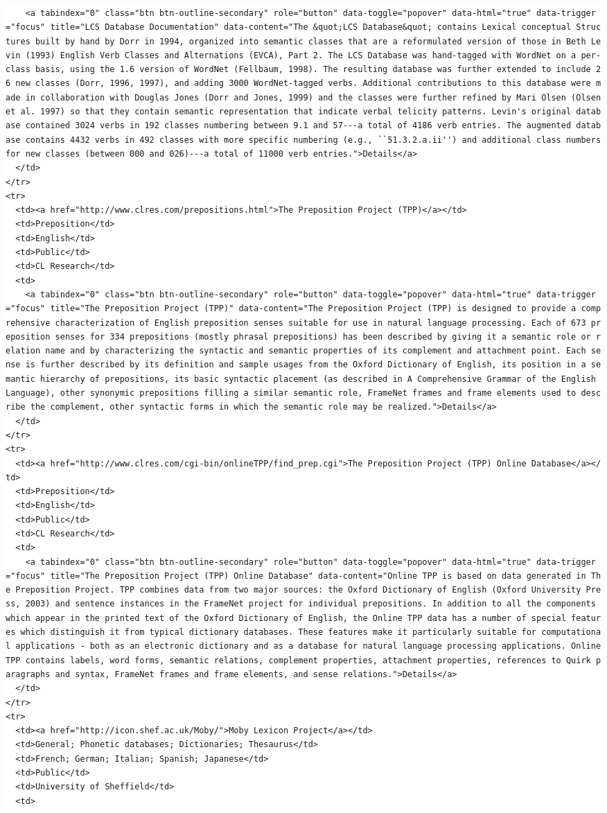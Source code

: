         <a tabindex="0" class="btn btn-outline-secondary" role="button" data-toggle="popover" data-html="true" data-trigger="focus" title="LCS Database Documentation" data-content="The &quot;LCS Database&quot; contains Lexical conceptual Structures built by hand by Dorr in 1994, organized into semantic classes that are a reformulated version of those in Beth Levin (1993) English Verb Classes and Alternations (EVCA), Part 2. The LCS Database was hand-tagged with WordNet on a per-class basis, using the 1.6 version of WordNet (Fellbaum, 1998). The resulting database was further extended to include 26 new classes (Dorr, 1996, 1997), and adding 3000 WordNet-tagged verbs. Additional contributions to this database were made in collaboration with Douglas Jones (Dorr and Jones, 1999) and the classes were further refined by Mari Olsen (Olsen et al. 1997) so that they contain semantic representation that indicate verbal telicity patterns. Levin's original database contained 3024 verbs in 192 classes numbering between 9.1 and 57---a total of 4186 verb entries. The augmented database contains 4432 verbs in 492 classes with more specific numbering (e.g., ``51.3.2.a.ii'') and additional class numbers for new classes (between 000 and 026)---a total of 11000 verb entries.">Details</a>
      </td>
    </tr>
    <tr>
      <td><a href="http://www.clres.com/prepositions.html">The Preposition Project (TPP)</a></td>
      <td>Preposition</td>
      <td>English</td>
      <td>Public</td>
      <td>CL Research</td>
      <td>
        <a tabindex="0" class="btn btn-outline-secondary" role="button" data-toggle="popover" data-html="true" data-trigger="focus" title="The Preposition Project (TPP)" data-content="The Preposition Project (TPP) is designed to provide a comprehensive characterization of English preposition senses suitable for use in natural language processing. Each of 673 preposition senses for 334 prepositions (mostly phrasal prepositions) has been described by giving it a semantic role or relation name and by characterizing the syntactic and semantic properties of its complement and attachment point. Each sense is further described by its definition and sample usages from the Oxford Dictionary of English, its position in a semantic hierarchy of prepositions, its basic syntactic placement (as described in A Comprehensive Grammar of the English Language), other synonymic prepositions filling a similar semantic role, FrameNet frames and frame elements used to describe the complement, other syntactic forms in which the semantic role may be realized.">Details</a>
      </td>
    </tr>
    <tr>
      <td><a href="http://www.clres.com/cgi-bin/onlineTPP/find_prep.cgi">The Preposition Project (TPP) Online Database</a></td>
      <td>Preposition</td>
      <td>English</td>
      <td>Public</td>
      <td>CL Research</td>
      <td>
        <a tabindex="0" class="btn btn-outline-secondary" role="button" data-toggle="popover" data-html="true" data-trigger="focus" title="The Preposition Project (TPP) Online Database" data-content="Online TPP is based on data generated in The Preposition Project. TPP combines data from two major sources: the Oxford Dictionary of English (Oxford University Press, 2003) and sentence instances in the FrameNet project for individual prepositions. In addition to all the components which appear in the printed text of the Oxford Dictionary of English, the Online TPP data has a number of special features which distinguish it from typical dictionary databases. These features make it particularly suitable for computational applications - both as an electronic dictionary and as a database for natural language processing applications. Online TPP contains labels, word forms, semantic relations, complement properties, attachment properties, references to Quirk paragraphs and syntax, FrameNet frames and frame elements, and sense relations.">Details</a>
      </td>
    </tr>
    <tr>
      <td><a href="http://icon.shef.ac.uk/Moby/">Moby Lexicon Project</a></td>
      <td>General; Phonetic databases; Dictionaries; Thesaurus</td>
      <td>French; German; Italian; Spanish; Japanese</td>
      <td>Public</td>
      <td>University of Sheffield</td>
      <td>